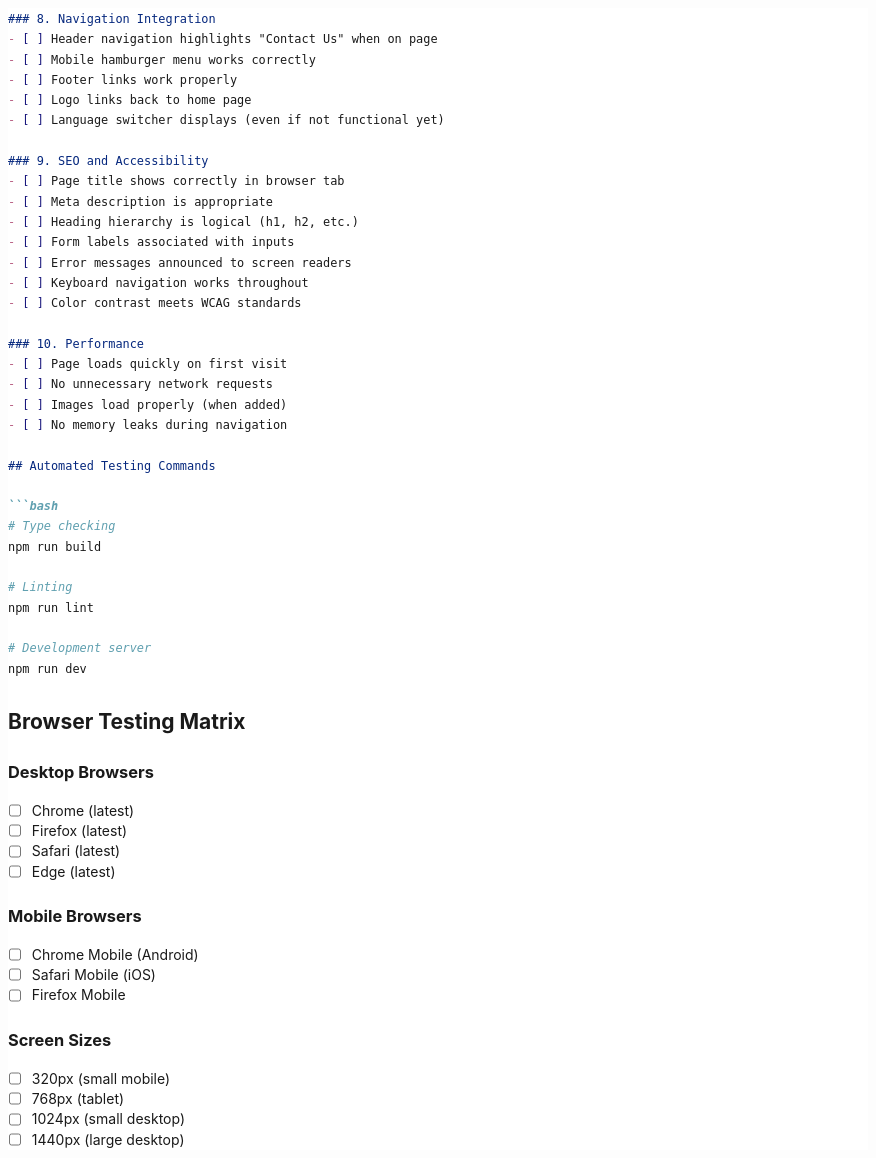```markdown
### 8. Navigation Integration
- [ ] Header navigation highlights "Contact Us" when on page
- [ ] Mobile hamburger menu works correctly
- [ ] Footer links work properly
- [ ] Logo links back to home page
- [ ] Language switcher displays (even if not functional yet)

### 9. SEO and Accessibility
- [ ] Page title shows correctly in browser tab
- [ ] Meta description is appropriate
- [ ] Heading hierarchy is logical (h1, h2, etc.)
- [ ] Form labels associated with inputs
- [ ] Error messages announced to screen readers
- [ ] Keyboard navigation works throughout
- [ ] Color contrast meets WCAG standards

### 10. Performance
- [ ] Page loads quickly on first visit
- [ ] No unnecessary network requests
- [ ] Images load properly (when added)
- [ ] No memory leaks during navigation

## Automated Testing Commands

```bash
# Type checking
npm run build

# Linting
npm run lint

# Development server
npm run dev
```

## Browser Testing Matrix

### Desktop Browsers
- [ ] Chrome (latest)
- [ ] Firefox (latest)
- [ ] Safari (latest)
- [ ] Edge (latest)

### Mobile Browsers
- [ ] Chrome Mobile (Android)
- [ ] Safari Mobile (iOS)
- [ ] Firefox Mobile

### Screen Sizes
- [ ] 320px (small mobile)
- [ ] 768px (tablet)
- [ ] 1024px (small desktop)
- [ ] 1440px (large desktop)
